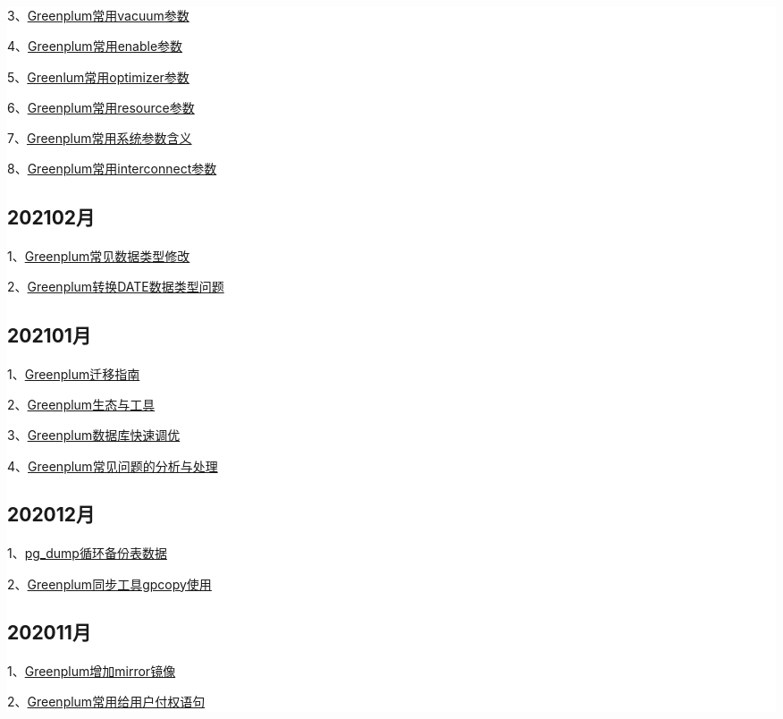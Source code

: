 3、[Greenplum常用vacuum参数](https://github.com/xfg0218/greenplum--summarize/tree/master/202103/greenplum%E5%B8%B8%E7%94%A8vacuum%E5%8F%82%E6%95%B0)

4、[Greenplum常用enable参数](https://github.com/xfg0218/greenplum--summarize/tree/master/202103/greenplum%E5%B8%B8%E7%94%A8enable%E5%8F%82%E6%95%B0)

5、[Greenlum常用optimizer参数](https://github.com/xfg0218/greenplum--summarize/tree/master/202103/greenlum%E5%B8%B8%E7%94%A8optimizer%E5%8F%82%E6%95%B0)

6、[Greenplum常用resource参数](https://github.com/xfg0218/greenplum--summarize/tree/master/202103/greenplum%E5%B8%B8%E7%94%A8resource%E5%8F%82%E6%95%B0)

7、[Greenplum常用系统参数含义](https://github.com/xfg0218/greenplum--summarize/tree/master/202103/greenplum%E5%B8%B8%E7%94%A8%E7%B3%BB%E7%BB%9F%E5%8F%82%E6%95%B0%E5%90%AB%E4%B9%89)

8、[Greenplum常用interconnect参数](https://github.com/xfg0218/greenplum--summarize/tree/master/202103/greenplum%E5%B8%B8%E7%94%A8interconnect%E5%8F%82%E6%95%B0)


## 202102月

1、[Greenplum常见数据类型修改](https://github.com/xfg0218/greenplum--summarize/tree/master/202102/Greenplum%E5%B8%B8%E8%A7%81%E6%95%B0%E6%8D%AE%E7%B1%BB%E5%9E%8B%E4%BF%AE%E6%94%B9)

2、[Greenplum转换DATE数据类型问题](https://github.com/xfg0218/greenplum--summarize/tree/master/202102/Greenplum%E8%BD%AC%E6%8D%A2DATE%E6%95%B0%E6%8D%AE%E7%B1%BB%E5%9E%8B%E9%97%AE%E9%A2%98)

## 202101月

1、[Greenplum迁移指南](https://github.com/xfg0218/greenplum--summarize/tree/master/202101/greenplum%E8%BF%81%E7%A7%BB%E6%8C%87%E5%8D%97)

2、[Greenplum生态与工具](https://github.com/xfg0218/greenplum--summarize/tree/master/202101/greenplum%E7%94%9F%E6%80%81%E4%B8%8E%E5%B7%A5%E5%85%B7)

3、[Greenplum数据库快速调优](https://github.com/xfg0218/greenplum--summarize/tree/master/202101/greenplum%E6%95%B0%E6%8D%AE%E5%BA%93%E5%BF%AB%E9%80%9F%E8%B0%83%E4%BC%98)

4、[Greenplum常见问题的分析与处理](https://github.com/xfg0218/greenplum--summarize/tree/master/202101/greenplum%E5%B8%B8%E8%A7%81%E9%97%AE%E9%A2%98%E7%9A%84%E5%88%86%E6%9E%90%E4%B8%8E%E5%A4%84%E7%90%86)


## 202012月

1、[pg_dump循环备份表数据](https://github.com/xfg0218/greenplum--summarize/tree/master/202012/pg_dump%E5%BE%AA%E7%8E%AF%E5%A4%87%E4%BB%BD%E8%A1%A8%E6%95%B0%E6%8D%AE)

2、[Greenplum同步工具gpcopy使用](https://github.com/xfg0218/greenplum--summarize/tree/master/202012/greenplum%E5%90%8C%E6%AD%A5%E6%95%B0%E6%8D%AEgpcopy%E4%BD%BF%E7%94%A8)


## 202011月

1、[Greenplum增加mirror镜像](https://github.com/xfg0218/greenplum--summarize/tree/master/202011/greenplum%E5%A2%9E%E5%8A%A0mirror)

2、[Greenplum常用给用户付权语句](https://github.com/xfg0218/greenplum--summarize/tree/master/202011/greenplum%E5%B8%B8%E7%94%A8%E7%BB%99%E7%94%A8%E6%88%B7%E4%BB%98%E6%9D%83%E8%AF%AD%E5%8F%A5)
